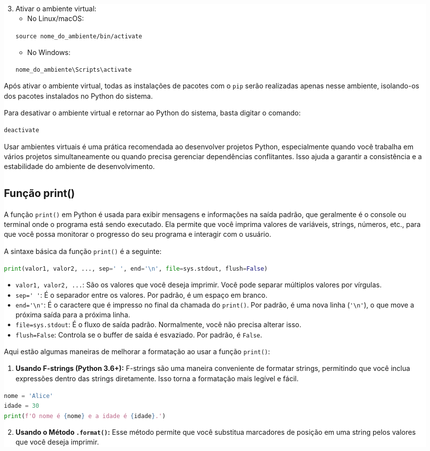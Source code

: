 3. Ativar o ambiente virtual:
   - No Linux/macOS:
   ```
   source nome_do_ambiente/bin/activate
   ```
   - No Windows:
   ```
   nome_do_ambiente\Scripts\activate
   ```

Após ativar o ambiente virtual, todas as instalações de pacotes com o `pip` serão realizadas apenas nesse ambiente, isolando-os dos pacotes instalados no Python do sistema.

Para desativar o ambiente virtual e retornar ao Python do sistema, basta digitar o comando:
```
deactivate
```

Usar ambientes virtuais é uma prática recomendada ao desenvolver projetos Python, especialmente quando você trabalha em vários projetos simultaneamente ou quando precisa gerenciar dependências conflitantes. Isso ajuda a garantir a consistência e a estabilidade do ambiente de desenvolvimento.

## Função print()

A função `print()` em Python é usada para exibir mensagens e informações na saída padrão, que geralmente é o console ou terminal onde o programa está sendo executado. Ela permite que você imprima valores de variáveis, strings, números, etc., para que você possa monitorar o progresso do seu programa e interagir com o usuário.

A sintaxe básica da função `print()` é a seguinte:

```python
print(valor1, valor2, ..., sep=' ', end='\n', file=sys.stdout, flush=False)
```

- `valor1, valor2, ...`: São os valores que você deseja imprimir. Você pode separar múltiplos valores por vírgulas.
- `sep=' '`: É o separador entre os valores. Por padrão, é um espaço em branco.
- `end='\n'`: É o caractere que é impresso no final da chamada do `print()`. Por padrão, é uma nova linha (`'\n'`), o que move a próxima saída para a próxima linha.
- `file=sys.stdout`: É o fluxo de saída padrão. Normalmente, você não precisa alterar isso.
- `flush=False`: Controla se o buffer de saída é esvaziado. Por padrão, é `False`.

Aqui estão algumas maneiras de melhorar a formatação ao usar a função `print()`:

1. **Usando F-strings (Python 3.6+):**
F-strings são uma maneira conveniente de formatar strings, permitindo que você inclua expressões dentro das strings diretamente. Isso torna a formatação mais legível e fácil.

```python
nome = 'Alice'
idade = 30
print(f'O nome é {nome} e a idade é {idade}.')
```

2. **Usando o Método `.format()`:**
Esse método permite que você substitua marcadores de posição em uma string pelos valores que você deseja imprimir.
